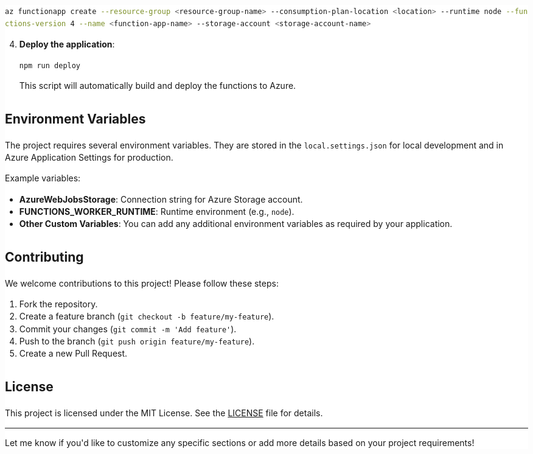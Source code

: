    ```bash
   az functionapp create --resource-group <resource-group-name> --consumption-plan-location <location> --runtime node --functions-version 4 --name <function-app-name> --storage-account <storage-account-name>
   ```

4. **Deploy the application**:

   ```bash
   npm run deploy
   ```

   This script will automatically build and deploy the functions to Azure.

## Environment Variables

The project requires several environment variables. They are stored in the `local.settings.json` for local development and in Azure Application Settings for production.

Example variables:

- **AzureWebJobsStorage**: Connection string for Azure Storage account.
- **FUNCTIONS_WORKER_RUNTIME**: Runtime environment (e.g., `node`).
- **Other Custom Variables**: You can add any additional environment variables as required by your application.

## Contributing

We welcome contributions to this project! Please follow these steps:

1. Fork the repository.
2. Create a feature branch (`git checkout -b feature/my-feature`).
3. Commit your changes (`git commit -m 'Add feature'`).
4. Push to the branch (`git push origin feature/my-feature`).
5. Create a new Pull Request.

## License

This project is licensed under the MIT License. See the [LICENSE](./LICENSE) file for details.

---

Let me know if you'd like to customize any specific sections or add more details based on your project requirements!
